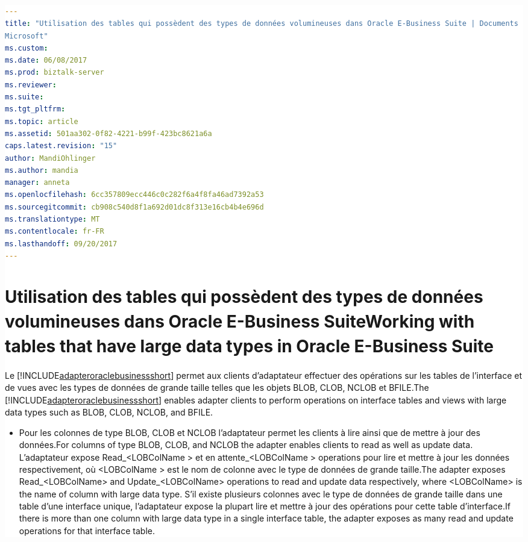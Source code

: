 ```yaml
---
title: "Utilisation des tables qui possèdent des types de données volumineuses dans Oracle E-Business Suite | Documents Microsoft"
ms.custom: 
ms.date: 06/08/2017
ms.prod: biztalk-server
ms.reviewer: 
ms.suite: 
ms.tgt_pltfrm: 
ms.topic: article
ms.assetid: 501aa302-0f82-4221-b99f-423bc8621a6a
caps.latest.revision: "15"
author: MandiOhlinger
ms.author: mandia
manager: anneta
ms.openlocfilehash: 6cc357809ecc446c0c282f6a4f8fa46ad7392a53
ms.sourcegitcommit: cb908c540d8f1a692d01dc8f313e16cb4b4e696d
ms.translationtype: MT
ms.contentlocale: fr-FR
ms.lasthandoff: 09/20/2017
---
```

# <a name="working-with-tables-that-have-large-data-types-in-oracle-e-business-suite"></a><span data-ttu-id="0ddf5-102">Utilisation des tables qui possèdent des types de données volumineuses dans Oracle E-Business Suite</span><span class="sxs-lookup"><span data-stu-id="0ddf5-102">Working with tables that have large data types in Oracle E-Business Suite</span></span>
<span data-ttu-id="0ddf5-103">Le [!INCLUDE[adapteroraclebusinessshort](../../includes/adapteroraclebusinessshort-md.md)] permet aux clients d’adaptateur effectuer des opérations sur les tables de l’interface et de vues avec les types de données de grande taille telles que les objets BLOB, CLOB, NCLOB et BFILE.</span><span class="sxs-lookup"><span data-stu-id="0ddf5-103">The [!INCLUDE[adapteroraclebusinessshort](../../includes/adapteroraclebusinessshort-md.md)] enables adapter clients to perform operations on interface tables and views with large data types such as BLOB, CLOB, NCLOB, and BFILE.</span></span>  
  
-   <span data-ttu-id="0ddf5-104">Pour les colonnes de type BLOB, CLOB et NCLOB l’adaptateur permet les clients à lire ainsi que de mettre à jour des données.</span><span class="sxs-lookup"><span data-stu-id="0ddf5-104">For columns of type BLOB, CLOB, and NCLOB the adapter enables clients to read as well as update data.</span></span> <span data-ttu-id="0ddf5-105">L’adaptateur expose Read_\<LOBColName > et en attente_\<LOBColName > operations pour lire et mettre à jour les données respectivement, où \<LOBColName > est le nom de colonne avec le type de données de grande taille.</span><span class="sxs-lookup"><span data-stu-id="0ddf5-105">The adapter exposes Read_\<LOBColName> and Update_\<LOBColName> operations to read and update data respectively, where \<LOBColName> is the name of column with large data type.</span></span> <span data-ttu-id="0ddf5-106">S’il existe plusieurs colonnes avec le type de données de grande taille dans une table d’une interface unique, l’adaptateur expose la plupart lire et mettre à jour des opérations pour cette table d’interface.</span><span class="sxs-lookup"><span data-stu-id="0ddf5-106">If there is more than one column with large data type in a single interface table, the adapter exposes as many read and update operations for that interface table.</span></span>  
  